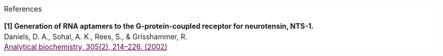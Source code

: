 <p class="header_box" id="references">References</p>
                
<a id="ref1"></a><font><strong>[1] Generation of RNA aptamers to the G-protein-coupled receptor for neurotensin, NTS-1.</strong></font><br />
Daniels, D. A., Sohal, A. K., Rees, S., & Grisshammer, R.<br />
<a href="https://pubmed.ncbi.nlm.nih.gov/12054450/" target="_blank" style="color:#520049">Analytical biochemistry, 305(2), 214–226. (2002)</a>
<br/>



<html lang="en">
    <head>
      <meta charset="utf-8" />
      <meta name="viewport" content="width=device-width, user-scalable=no, minimum-scale=1.0, maximum-scale=1.0">
      <meta http-equiv="X-UA-Compatible" content="IE=edge">
      <!-- Molstar CSS & JS -->
      <link rel="stylesheet" type="text/css" href="https://www.ebi.ac.uk/pdbe/pdb-component-library/css/pdbe-molstar-1.2.1.css">
      <script src="/js/mol/ro_pdbe-molstar-plugin-1.2.1.js"></script>
        <style>
          * {
              margin: 0;
              padding: 0;
              box-sizing: border-box;
          }
          .msp-plugin ::-webkit-scrollbar-thumb {
              background-color: #474748  !important;
          }
          .msp-plugin .msp-layout-standard {
              border: 1px solid #efefef;
          }
          .viewerSection1 {
            padding-top: 0px;
          }
          .controlsSection1 {
            width: 300px;
              display: flex;
              float:left;
              padding: 0px 0 0 0;
              height:25px;
            }
            .controlBox1 {
              border: 0px solid lightgray;
              padding: 0px;
              margin-bottom: 0px;
            }
          #myViewer1{
            float:left;
            width:500px;
            height: 500px;
            position:relative;
          }
        </style>
    </head>
    <script>
      var viewerInstance1 = new PDBeMolstarPlugin();
      var options1 = {
        customData:{
        url:'/pdbfiles/1RAW-3D.pdb',
        format: 'pdb'},
        expanded: false,
        hideControls: true,
        bgColor: {r:255, g:255, b:255},